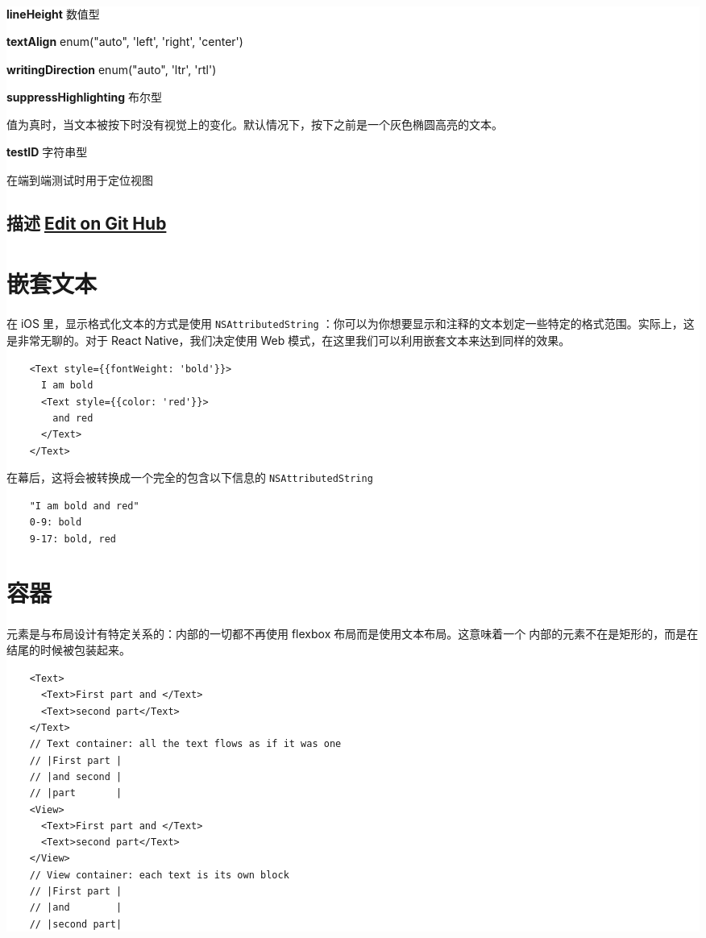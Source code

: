 **lineHeight** 数值型

**textAlign** enum("auto", 'left', 'right', 'center')

**writingDirection** enum("auto", 'ltr', 'rtl')

**suppressHighlighting** 布尔型

值为真时，当文本被按下时没有视觉上的变化。默认情况下，按下之前是一个灰色椭圆高亮的文本。

**testID** 字符串型

在端到端测试时用于定位视图 

## 描述 [Edit on Git Hub]()

# 嵌套文本
在 iOS 里，显示格式化文本的方式是使用 `NSAttributedString` ：你可以为你想要显示和注释的文本划定一些特定的格式范围。实际上，这是非常无聊的。对于 React Native，我们决定使用 Web 模式，在这里我们可以利用嵌套文本来达到同样的效果。

```
    <Text style={{fontWeight: 'bold'}}>
	  I am bold
	  <Text style={{color: 'red'}}>
	    and red
	  </Text>
	</Text>
```

在幕后，这将会被转换成一个完全的包含以下信息的 `NSAttributedString`

```
    "I am bold and red"
	0-9: bold
	9-17: bold, red
```

# 容器
<Text> 元素是与布局设计有特定关系的：内部的一切都不再使用 flexbox 布局而是使用文本布局。这意味着一个 <Text> 内部的元素不在是矩形的，而是在结尾的时候被包装起来。

```
    <Text>
	  <Text>First part and </Text>
	  <Text>second part</Text>
	</Text>
	// Text container: all the text flows as if it was one
	// |First part |
	// |and second |
	// |part       |
	<View>
	  <Text>First part and </Text>
	  <Text>second part</Text>
	</View>
	// View container: each text is its own block
	// |First part |
	// |and        |
	// |second part|
```
